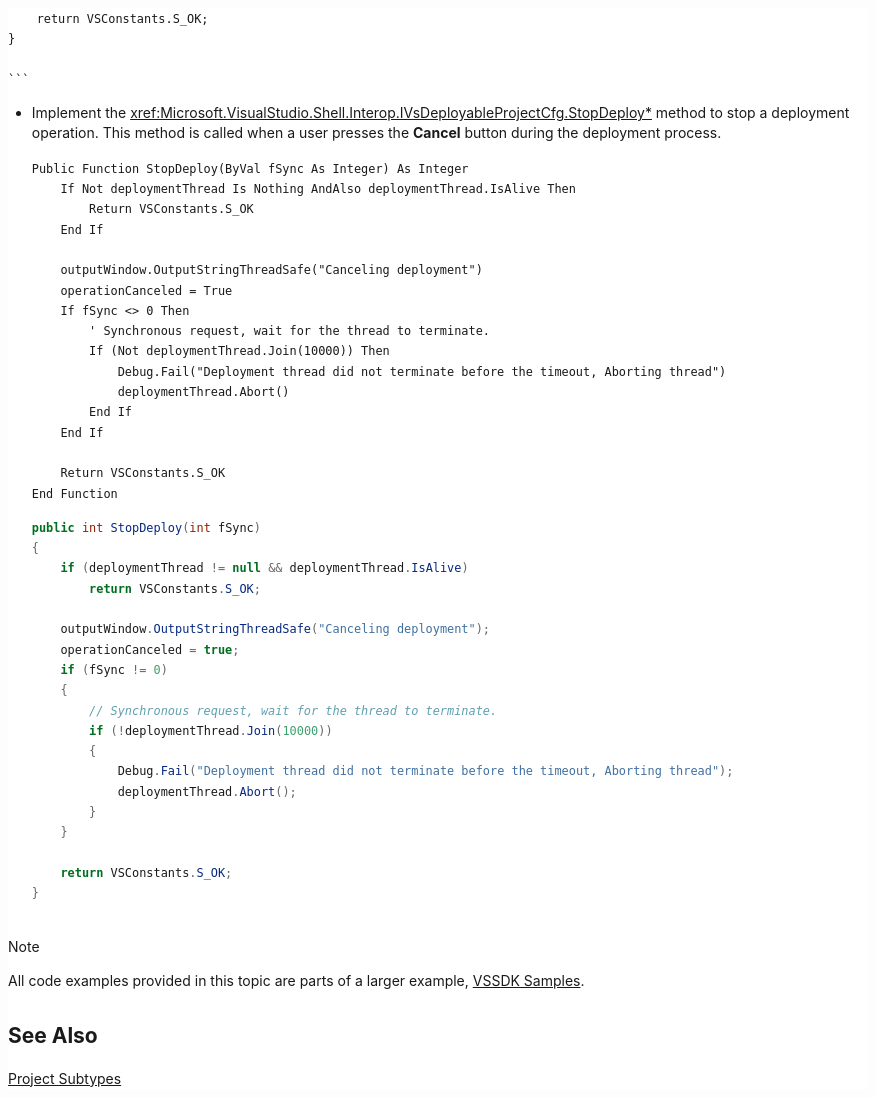         return VSConstants.S_OK;  
    }  
  
    ```  
  
-   Implement the <xref:Microsoft.VisualStudio.Shell.Interop.IVsDeployableProjectCfg.StopDeploy*> method to stop a deployment operation. This method is called when a user presses the **Cancel** button during the deployment process.  
  
    ```vb#  
    Public Function StopDeploy(ByVal fSync As Integer) As Integer  
        If Not deploymentThread Is Nothing AndAlso deploymentThread.IsAlive Then  
            Return VSConstants.S_OK  
        End If  
  
        outputWindow.OutputStringThreadSafe("Canceling deployment")  
        operationCanceled = True  
        If fSync <> 0 Then  
            ' Synchronous request, wait for the thread to terminate.  
            If (Not deploymentThread.Join(10000)) Then  
                Debug.Fail("Deployment thread did not terminate before the timeout, Aborting thread")  
                deploymentThread.Abort()  
            End If  
        End If  
  
        Return VSConstants.S_OK  
    End Function  
    ```  
  
    ```c#  
    public int StopDeploy(int fSync)  
    {  
        if (deploymentThread != null && deploymentThread.IsAlive)  
            return VSConstants.S_OK;  
  
        outputWindow.OutputStringThreadSafe("Canceling deployment");  
        operationCanceled = true;  
        if (fSync != 0)  
        {  
            // Synchronous request, wait for the thread to terminate.  
            if (!deploymentThread.Join(10000))  
            {  
                Debug.Fail("Deployment thread did not terminate before the timeout, Aborting thread");  
                deploymentThread.Abort();  
            }  
        }  
  
        return VSConstants.S_OK;  
    }  
  
    ```  
  
> [!NOTE]
>  All code examples provided in this topic are parts of a larger example, [VSSDK Samples](../misc/vssdk-samples.md).  
  
## See Also  
 [Project Subtypes](../extensibility-internals/project-subtypes.md)